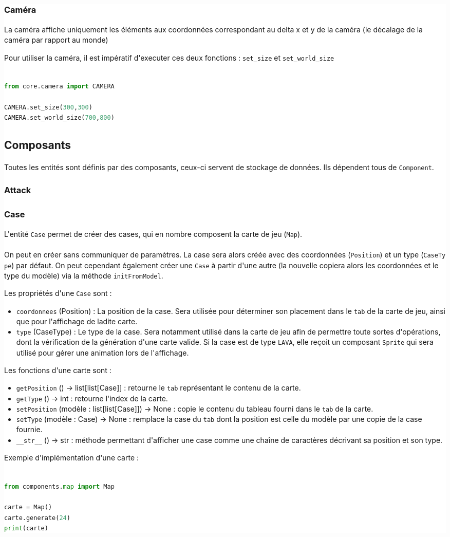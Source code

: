 ### Caméra

La caméra affiche uniquement les éléments aux coordonnées correspondant au delta x et y de la caméra (le décalage de la caméra par rapport au monde)

Pour utiliser la caméra, il est impératif d'executer ces deux fonctions : `set_size` et `set_world_size`

```py

from core.camera import CAMERA

CAMERA.set_size(300,300)
CAMERA.set_world_size(700,800)
```

## Composants

Toutes les entités sont définis par des composants, ceux-ci servent de stockage de données. Ils dépendent tous de `Component`.

### Attack

### Case

L'entité `Case` permet de créer des cases, qui en nombre composent la carte de jeu (`Map`).<br> <br>
On peut en créer sans communiquer de paramètres. La case sera alors créée avec des coordonnées (`Position`) et un type (`CaseType`) par défaut.
On peut cependant également créer une `Case` à partir d'une autre (la nouvelle copiera alors les coordonnées et le type du modèle) via la méthode `initFromModel`.

Les propriétés d'une `Case` sont : <br>

- `coordonnees` (Position) : La position de la case. Sera utilisée pour déterminer son placement dans le `tab` de la carte de jeu, ainsi que pour l'affichage de ladite carte.
- `type` (CaseType) : Le type de la case. Sera notamment utilisé dans la carte de jeu afin de permettre toute sortes d'opérations, dont la vérification de la génération d'une carte valide. Si la case est de type `LAVA`, elle reçoit un composant `Sprite` qui sera utilisé pour gérer une animation lors de l'affichage. 

Les fonctions d'une carte sont : <br>

- `getPosition` () -> list[list[Case]] : retourne le `tab` représentant le contenu de la carte.
- `getType` () -> int : retourne l'index de la carte.
- `setPosition` (modèle : list[list[Case]]) -> None : copie le contenu du tableau fourni dans le `tab` de la carte.
- `setType` (modèle : Case) -> None : remplace la case du `tab` dont la position est celle du modèle par une copie de la case fournie.
- `__str__` () -> str : méthode permettant d'afficher une case comme une chaîne de caractères décrivant sa position et son type.

Exemple d'implémentation d'une carte : 

```py

from components.map import Map

carte = Map()
carte.generate(24)
print(carte)
```
